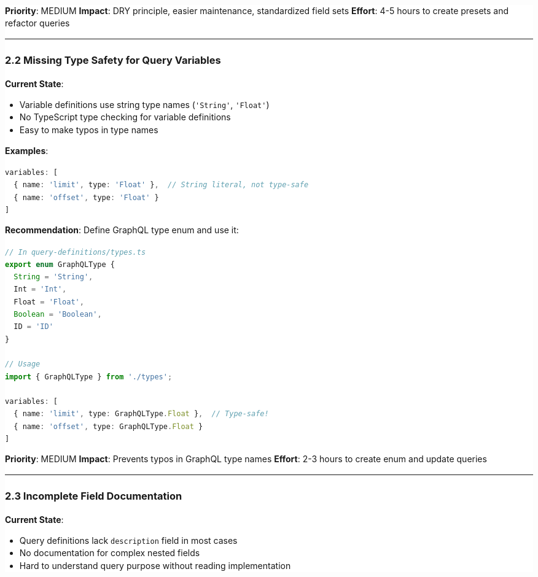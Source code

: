 **Priority**: MEDIUM
**Impact**: DRY principle, easier maintenance, standardized field sets
**Effort**: 4-5 hours to create presets and refactor queries

---

### 2.2 Missing Type Safety for Query Variables

**Current State**:
- Variable definitions use string type names (`'String'`, `'Float'`)
- No TypeScript type checking for variable definitions
- Easy to make typos in type names

**Examples**:
```typescript
variables: [
  { name: 'limit', type: 'Float' },  // String literal, not type-safe
  { name: 'offset', type: 'Float' }
]
```

**Recommendation**:
Define GraphQL type enum and use it:

```typescript
// In query-definitions/types.ts
export enum GraphQLType {
  String = 'String',
  Int = 'Int',
  Float = 'Float',
  Boolean = 'Boolean',
  ID = 'ID'
}

// Usage
import { GraphQLType } from './types';

variables: [
  { name: 'limit', type: GraphQLType.Float },  // Type-safe!
  { name: 'offset', type: GraphQLType.Float }
]
```

**Priority**: MEDIUM
**Impact**: Prevents typos in GraphQL type names
**Effort**: 2-3 hours to create enum and update queries

---

### 2.3 Incomplete Field Documentation

**Current State**:
- Query definitions lack `description` field in most cases
- No documentation for complex nested fields
- Hard to understand query purpose without reading implementation
